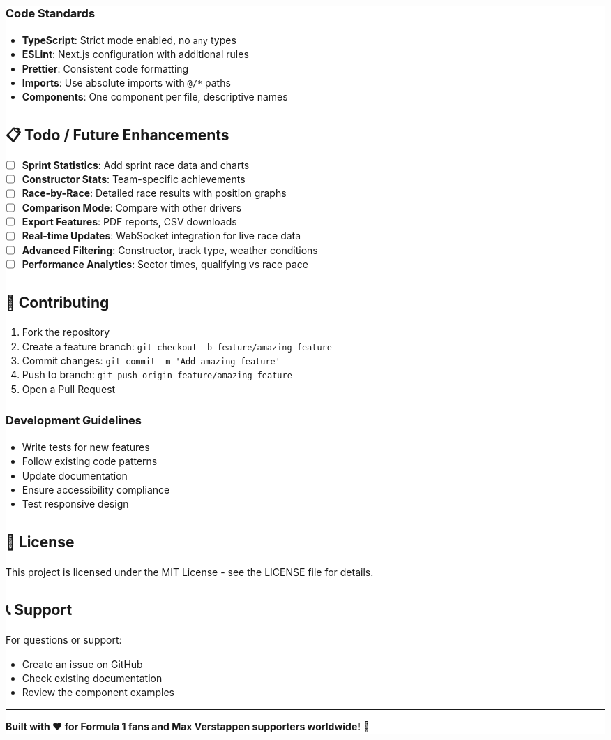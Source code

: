 ### Code Standards

- **TypeScript**: Strict mode enabled, no `any` types
- **ESLint**: Next.js configuration with additional rules
- **Prettier**: Consistent code formatting
- **Imports**: Use absolute imports with `@/*` paths
- **Components**: One component per file, descriptive names

## 📋 Todo / Future Enhancements

- [ ] **Sprint Statistics**: Add sprint race data and charts
- [ ] **Constructor Stats**: Team-specific achievements
- [ ] **Race-by-Race**: Detailed race results with position graphs
- [ ] **Comparison Mode**: Compare with other drivers
- [ ] **Export Features**: PDF reports, CSV downloads
- [ ] **Real-time Updates**: WebSocket integration for live race data
- [ ] **Advanced Filtering**: Constructor, track type, weather conditions
- [ ] **Performance Analytics**: Sector times, qualifying vs race pace

## 🤝 Contributing

1. Fork the repository
2. Create a feature branch: `git checkout -b feature/amazing-feature`
3. Commit changes: `git commit -m 'Add amazing feature'`
4. Push to branch: `git push origin feature/amazing-feature`
5. Open a Pull Request

### Development Guidelines

- Write tests for new features
- Follow existing code patterns
- Update documentation
- Ensure accessibility compliance
- Test responsive design

## 📄 License

This project is licensed under the MIT License - see the [LICENSE](LICENSE) file for details.

## 📞 Support

For questions or support:
- Create an issue on GitHub
- Check existing documentation
- Review the component examples

---

**Built with ❤️ for Formula 1 fans and Max Verstappen supporters worldwide!** 🏁
